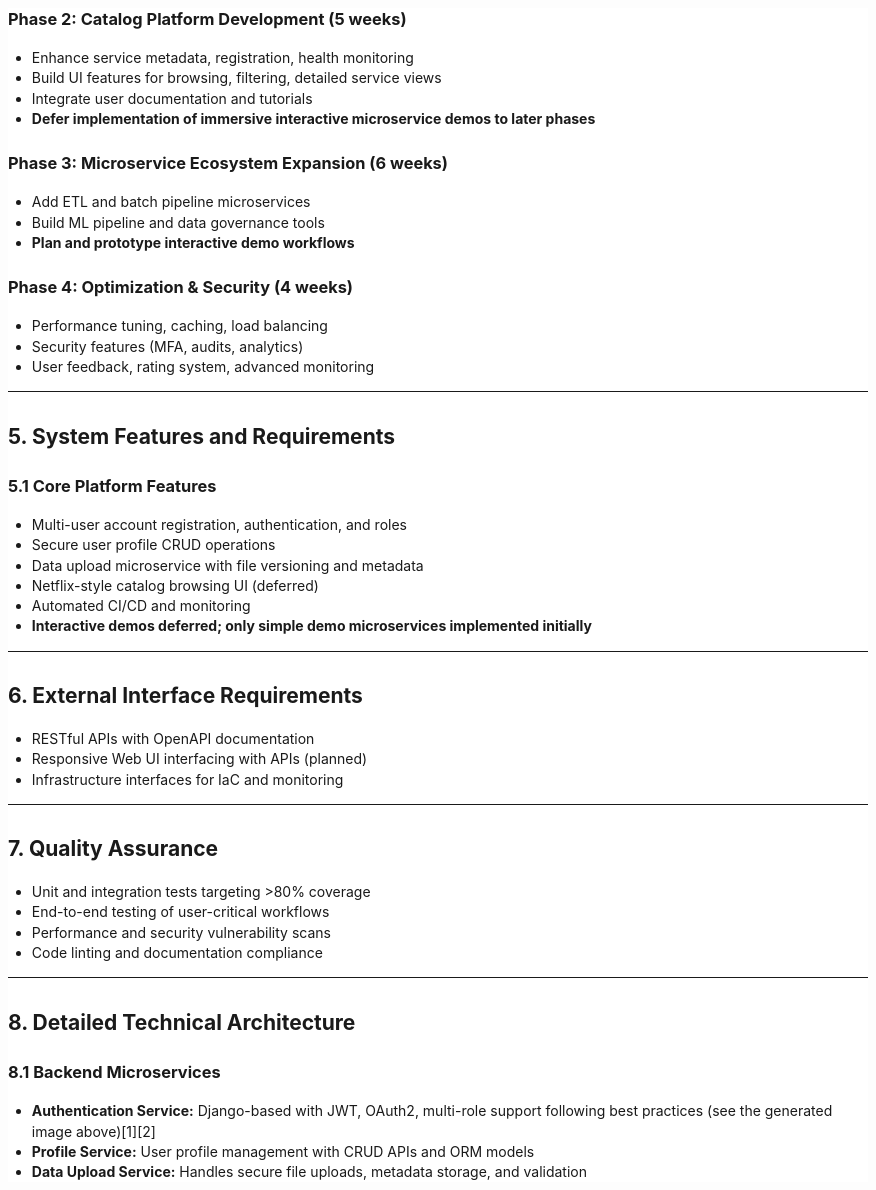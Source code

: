 ### Phase 2: Catalog Platform Development (5 weeks)  
- Enhance service metadata, registration, health monitoring  
- Build UI features for browsing, filtering, detailed service views  
- Integrate user documentation and tutorials  
- **Defer implementation of immersive interactive microservice demos to later phases**  

### Phase 3: Microservice Ecosystem Expansion (6 weeks)  
- Add ETL and batch pipeline microservices  
- Build ML pipeline and data governance tools  
- **Plan and prototype interactive demo workflows**  

### Phase 4: Optimization & Security (4 weeks)  
- Performance tuning, caching, load balancing  
- Security features (MFA, audits, analytics)  
- User feedback, rating system, advanced monitoring  

***

## 5. System Features and Requirements

### 5.1 Core Platform Features  
- Multi-user account registration, authentication, and roles  
- Secure user profile CRUD operations  
- Data upload microservice with file versioning and metadata  
- Netflix-style catalog browsing UI (deferred)  
- Automated CI/CD and monitoring  
- **Interactive demos deferred; only simple demo microservices implemented initially**  

***
## 6. External Interface Requirements

- RESTful APIs with OpenAPI documentation  
- Responsive Web UI interfacing with APIs (planned)  
- Infrastructure interfaces for IaC and monitoring  

***

## 7. Quality Assurance

- Unit and integration tests targeting >80% coverage  
- End-to-end testing of user-critical workflows  
- Performance and security vulnerability scans  
- Code linting and documentation compliance  

***

## 8. Detailed Technical Architecture

### 8.1 Backend Microservices  
- **Authentication Service:** Django-based with JWT, OAuth2, multi-role support following best practices (see the generated image above)[1][2]
- **Profile Service:** User profile management with CRUD APIs and ORM models  
- **Data Upload Service:** Handles secure file uploads, metadata storage, and validation  
